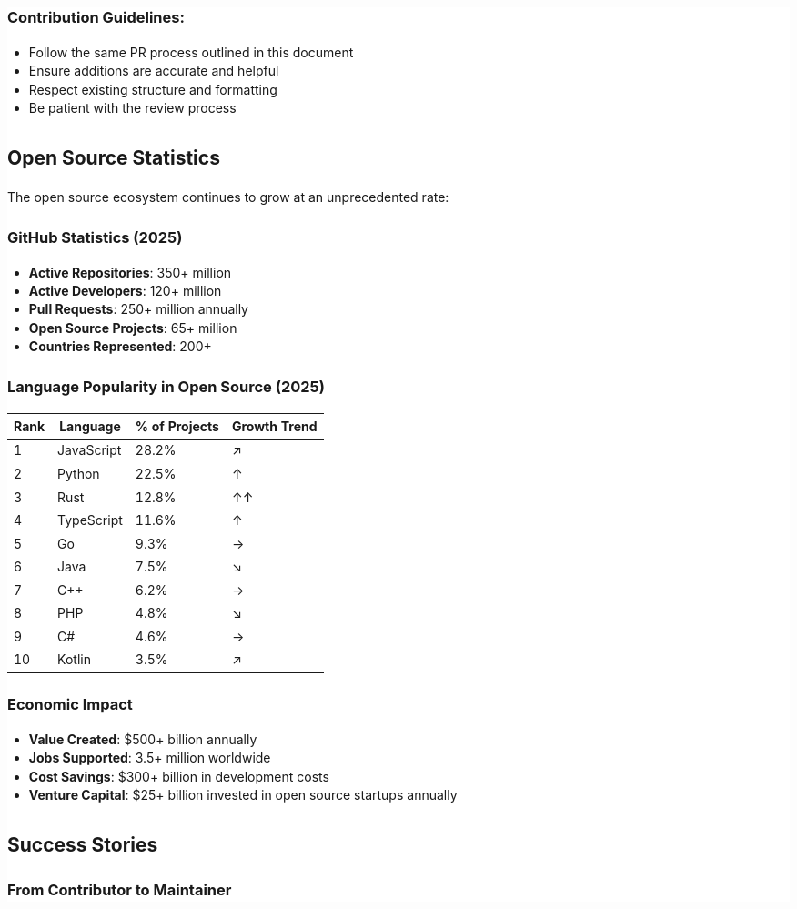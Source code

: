 ### Contribution Guidelines:

- Follow the same PR process outlined in this document
- Ensure additions are accurate and helpful
- Respect existing structure and formatting
- Be patient with the review process

## Open Source Statistics

The open source ecosystem continues to grow at an unprecedented rate:

### GitHub Statistics (2025)

- **Active Repositories**: 350+ million
- **Active Developers**: 120+ million
- **Pull Requests**: 250+ million annually
- **Open Source Projects**: 65+ million
- **Countries Represented**: 200+

### Language Popularity in Open Source (2025)

| Rank | Language | % of Projects | Growth Trend |
|------|----------|---------------|--------------|
| 1 | JavaScript | 28.2% | ↗️ |
| 2 | Python | 22.5% | ↑ |
| 3 | Rust | 12.8% | ↑↑ |
| 4 | TypeScript | 11.6% | ↑ |
| 5 | Go | 9.3% | → |
| 6 | Java | 7.5% | ↘️ |
| 7 | C++ | 6.2% | → |
| 8 | PHP | 4.8% | ↘️ |
| 9 | C# | 4.6% | → |
| 10 | Kotlin | 3.5% | ↗️ |

### Economic Impact

- **Value Created**: $500+ billion annually
- **Jobs Supported**: 3.5+ million worldwide
- **Cost Savings**: $300+ billion in development costs
- **Venture Capital**: $25+ billion invested in open source startups annually

## Success Stories

### From Contributor to Maintainer
